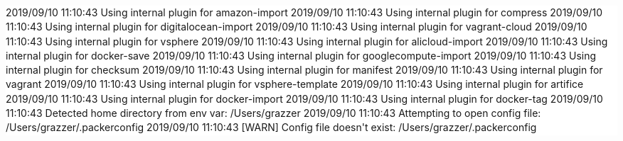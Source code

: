 2019/09/10 11:10:43 Using internal plugin for amazon-import
2019/09/10 11:10:43 Using internal plugin for compress
2019/09/10 11:10:43 Using internal plugin for digitalocean-import
2019/09/10 11:10:43 Using internal plugin for vagrant-cloud
2019/09/10 11:10:43 Using internal plugin for vsphere
2019/09/10 11:10:43 Using internal plugin for alicloud-import
2019/09/10 11:10:43 Using internal plugin for docker-save
2019/09/10 11:10:43 Using internal plugin for googlecompute-import
2019/09/10 11:10:43 Using internal plugin for checksum
2019/09/10 11:10:43 Using internal plugin for manifest
2019/09/10 11:10:43 Using internal plugin for vagrant
2019/09/10 11:10:43 Using internal plugin for vsphere-template
2019/09/10 11:10:43 Using internal plugin for artifice
2019/09/10 11:10:43 Using internal plugin for docker-import
2019/09/10 11:10:43 Using internal plugin for docker-tag
2019/09/10 11:10:43 Detected home directory from env var: /Users/grazzer
2019/09/10 11:10:43 Attempting to open config file: /Users/grazzer/.packerconfig
2019/09/10 11:10:43 [WARN] Config file doesn't exist: /Users/grazzer/.packerconfig
